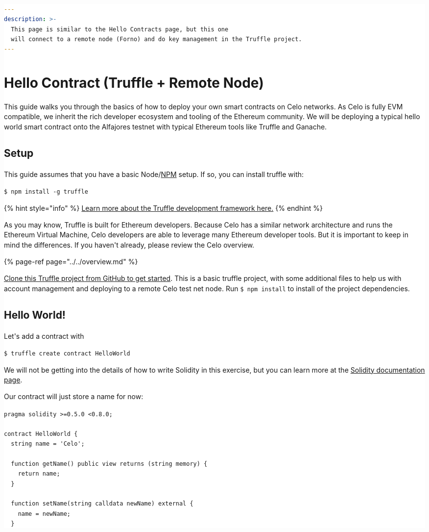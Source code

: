 ```yaml
---
description: >-
  This page is similar to the Hello Contracts page, but this one
  will connect to a remote node (Forno) and do key management in the Truffle project.
---
```


# Hello Contract \(Truffle + Remote Node\)

This guide walks you through the basics of how to deploy your own smart contracts on Celo networks. As Celo is fully EVM compatible, we inherit the rich developer ecosystem and tooling of the Ethereum community. We will be deploying a typical hello world smart contract onto the Alfajores testnet with typical Ethereum tools like Truffle and Ganache.

## Setup

This guide assumes that you have a basic Node/[NPM](https://www.npmjs.com/get-npm) setup. If so, you can install truffle with:

```text
$ npm install -g truffle
```

{% hint style="info" %}
[Learn more about the Truffle development framework here.](https://www.trufflesuite.com/docs/truffle/overview) 
{% endhint %}

As you may know, Truffle is built for Ethereum developers. Because Celo has a similar network architecture and runs the Ethereum Virtual Machine, Celo developers are able to leverage many Ethereum developer tools. But it is important to keep in mind the differences. If you haven't already, please review the Celo overview.

{% page-ref page="../../overview.md" %}

[Clone this Truffle project from GitHub to get started](https://github.com/critesjosh/hello_contract-truffle). This is a basic truffle project, with some additional files to help us with account management and deploying to a remote Celo test net node. Run `$ npm install` to install of the project dependencies.

## Hello World!

Let's add a contract with

```text
$ truffle create contract HelloWorld
```

We will not be getting into the details of how to write Solidity in this exercise, but you can learn more at the [Solidity documentation page](https://solidity.readthedocs.io/en/latest/).

Our contract will just store a name for now:

```text
pragma solidity >=0.5.0 <0.8.0;

contract HelloWorld {
  string name = 'Celo';

  function getName() public view returns (string memory) {
    return name;
  }

  function setName(string calldata newName) external {
    name = newName;
  }
```